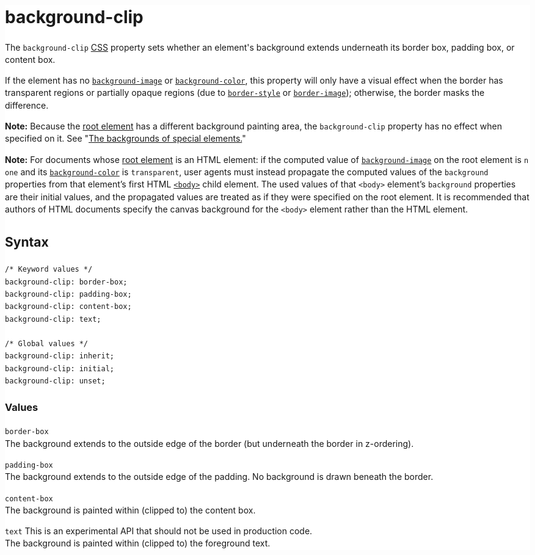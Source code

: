 # background-clip

The `background-clip` [CSS](https://developer.mozilla.org/en-US/docs/Web/CSS) property sets whether an element's background extends underneath its border box, padding box, or content box.

If the element has no [`background-image`](background-image) or [`background-color`](background-color), this property will only have a visual effect when the border has transparent regions or partially opaque regions (due to [`border-style`](border-style) or [`border-image`](border-image)); otherwise, the border masks the difference.

**Note:** Because the [root element](https://developer.mozilla.org/en-US/docs/Web/HTML/Element/html) has a different background painting area, the `background-clip` property has no effect when specified on it. See "[The backgrounds of special elements.](https://drafts.csswg.org/css-backgrounds-3/#special-backgrounds)"

**Note:** For documents whose [root element](https://developer.mozilla.org/en-US/docs/Web/HTML/Element/html) is an HTML element: if the computed value of [`background-image`](background-image) on the root element is `none` and its [`background-color`](background-color) is `transparent`, user agents must instead propagate the computed values of the `background` properties from that element’s first HTML [`<body>`](https://developer.mozilla.org/en-US/docs/Web/HTML/Element/body) child element. The used values of that `<body>` element’s `background` properties are their initial values, and the propagated values are treated as if they were specified on the root element. It is recommended that authors of HTML documents specify the canvas background for the `<body>` element rather than the HTML element.

## Syntax

    /* Keyword values */
    background-clip: border-box;
    background-clip: padding-box;
    background-clip: content-box;
    background-clip: text;

    /* Global values */
    background-clip: inherit;
    background-clip: initial;
    background-clip: unset;

### Values

`border-box`  
The background extends to the outside edge of the border (but underneath the border in z-ordering).

`padding-box`  
The background extends to the outside edge of the padding. No background is drawn beneath the border.

`content-box`  
The background is painted within (clipped to) the content box.

`text` <span class="icon experimental" viewbox="0 0 100 100" xmlns="http://www.w3.org/2000/svg" role="img"> This is an experimental API that should not be used in production code. </span>  
The background is painted within (clipped to) the foreground text.

